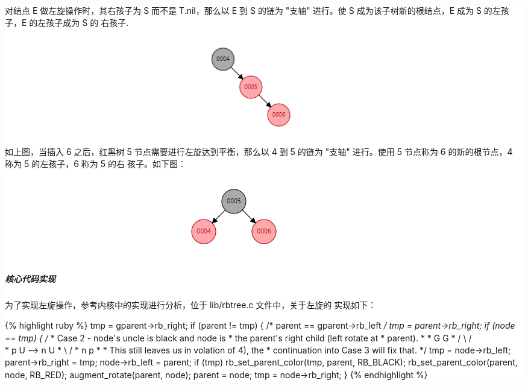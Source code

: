 
对结点 E 做左旋操作时，其右孩子为 S 而不是 T.nil，那么以 E 到 S 的链为
"支轴" 进行。使 S 成为该子树新的根结点，E 成为 S 的左孩子，E 的左孩子成为 S 的
右孩子.

![DTS](/assets/PDB/BiscuitOS/boot/BOOT000075.png)

如上图，当插入 6 之后，红黑树 5 节点需要进行左旋达到平衡，那么以 4 到 5 的链为
"支轴" 进行。使用 5 节点称为 6 的新的根节点，4 称为 5 的左孩子，6 称为 5 的右
孩子。如下图：

![DTS](/assets/PDB/BiscuitOS/boot/BOOT000076.png)

##### 核心代码实现

为了实现左旋操作，参考内核中的实现进行分析，位于 lib/rbtree.c 文件中，关于左旋的
实现如下：

{% highlight ruby %}
tmp = gparent->rb_right;
if (parent != tmp) { /* parent == gparent->rb_left */
        tmp = parent->rb_right;
        if (node == tmp) {
                /*
                 * Case 2 - node's uncle is black and node is
                 * the parent's right child (left rotate at
                 * parent).
                 *
                 *      G             G
                 *     / \           / \
                 *    p   U  -->    n   U
                 *     \           /
                 *      n         p
                 *
                 * This still leaves us in volation of 4), the
                 * continuation into Case 3 will fix that.
                 */
                tmp = node->rb_left;
                parent->rb_right = tmp;
                node->rb_left = parent;
                if (tmp)
                        rb_set_parent_color(tmp, parent,
                                            RB_BLACK);
                rb_set_parent_color(parent, node, RB_RED);
                augment_rotate(parent, node);
                parent = node;
                tmp = node->rb_right;
        }
{% endhighlight %}
